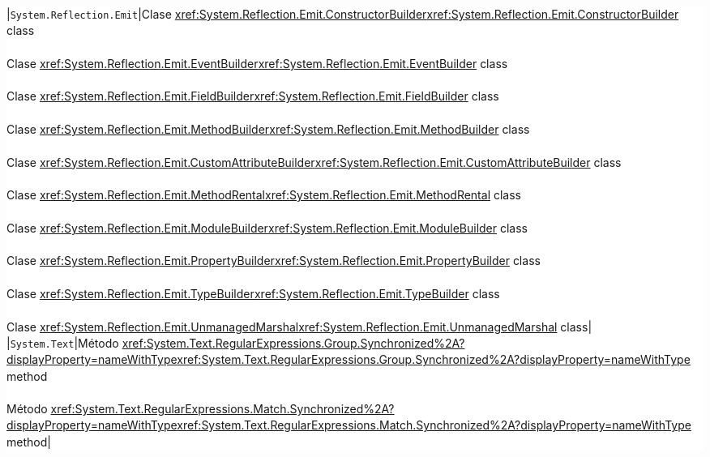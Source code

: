 |`System.Reflection.Emit`|<span data-ttu-id="442d1-277">Clase <xref:System.Reflection.Emit.ConstructorBuilder></span><span class="sxs-lookup"><span data-stu-id="442d1-277"><xref:System.Reflection.Emit.ConstructorBuilder> class</span></span><br /><br /> <span data-ttu-id="442d1-278">Clase <xref:System.Reflection.Emit.EventBuilder></span><span class="sxs-lookup"><span data-stu-id="442d1-278"><xref:System.Reflection.Emit.EventBuilder> class</span></span><br /><br /> <span data-ttu-id="442d1-279">Clase <xref:System.Reflection.Emit.FieldBuilder></span><span class="sxs-lookup"><span data-stu-id="442d1-279"><xref:System.Reflection.Emit.FieldBuilder> class</span></span><br /><br /> <span data-ttu-id="442d1-280">Clase <xref:System.Reflection.Emit.MethodBuilder></span><span class="sxs-lookup"><span data-stu-id="442d1-280"><xref:System.Reflection.Emit.MethodBuilder> class</span></span><br /><br /> <span data-ttu-id="442d1-281">Clase <xref:System.Reflection.Emit.CustomAttributeBuilder></span><span class="sxs-lookup"><span data-stu-id="442d1-281"><xref:System.Reflection.Emit.CustomAttributeBuilder> class</span></span><br /><br /> <span data-ttu-id="442d1-282">Clase <xref:System.Reflection.Emit.MethodRental></span><span class="sxs-lookup"><span data-stu-id="442d1-282"><xref:System.Reflection.Emit.MethodRental> class</span></span><br /><br /> <span data-ttu-id="442d1-283">Clase <xref:System.Reflection.Emit.ModuleBuilder></span><span class="sxs-lookup"><span data-stu-id="442d1-283"><xref:System.Reflection.Emit.ModuleBuilder> class</span></span><br /><br /> <span data-ttu-id="442d1-284">Clase <xref:System.Reflection.Emit.PropertyBuilder></span><span class="sxs-lookup"><span data-stu-id="442d1-284"><xref:System.Reflection.Emit.PropertyBuilder> class</span></span><br /><br /> <span data-ttu-id="442d1-285">Clase <xref:System.Reflection.Emit.TypeBuilder></span><span class="sxs-lookup"><span data-stu-id="442d1-285"><xref:System.Reflection.Emit.TypeBuilder> class</span></span><br /><br /> <span data-ttu-id="442d1-286">Clase <xref:System.Reflection.Emit.UnmanagedMarshal></span><span class="sxs-lookup"><span data-stu-id="442d1-286"><xref:System.Reflection.Emit.UnmanagedMarshal> class</span></span>|  
|`System.Text`|<span data-ttu-id="442d1-287">Método <xref:System.Text.RegularExpressions.Group.Synchronized%2A?displayProperty=nameWithType></span><span class="sxs-lookup"><span data-stu-id="442d1-287"><xref:System.Text.RegularExpressions.Group.Synchronized%2A?displayProperty=nameWithType> method</span></span><br /><br /> <span data-ttu-id="442d1-288">Método <xref:System.Text.RegularExpressions.Match.Synchronized%2A?displayProperty=nameWithType></span><span class="sxs-lookup"><span data-stu-id="442d1-288"><xref:System.Text.RegularExpressions.Match.Synchronized%2A?displayProperty=nameWithType> method</span></span>|  